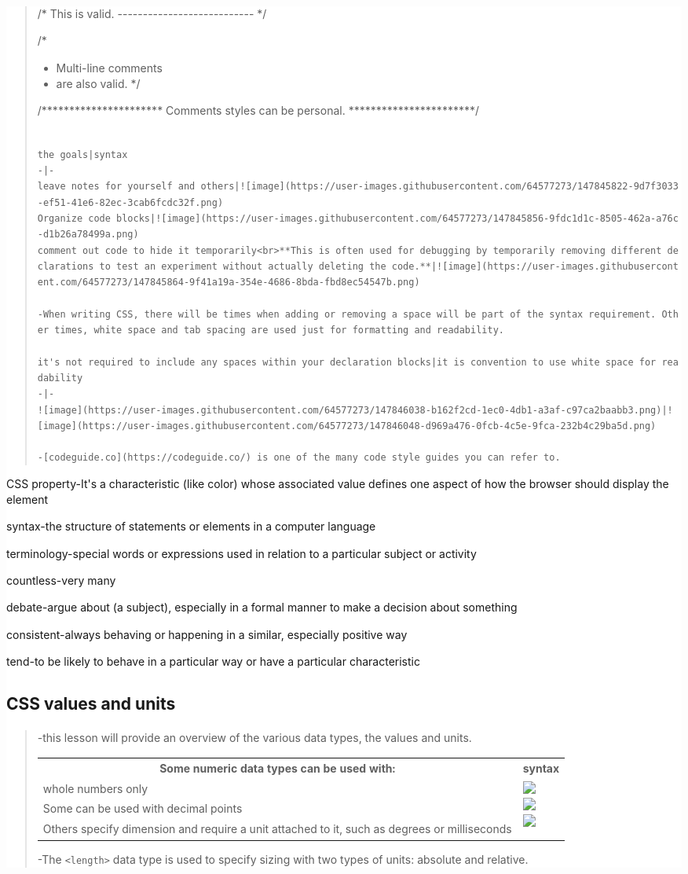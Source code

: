 >/* This is valid.
>--------------------------- */
>
>/*
>* Multi-line comments
>* are also valid.
>*/
>
>/**********************
>Comments styles can be personal.
>***********************/
>```
>
>the goals|syntax
>-|-
>leave notes for yourself and others|![image](https://user-images.githubusercontent.com/64577273/147845822-9d7f3033-ef51-41e6-82ec-3cab6fcdc32f.png)
>Organize code blocks|![image](https://user-images.githubusercontent.com/64577273/147845856-9fdc1d1c-8505-462a-a76c-d1b26a78499a.png)
>comment out code to hide it temporarily<br>**This is often used for debugging by temporarily removing different declarations to test an experiment without actually deleting the code.**|![image](https://user-images.githubusercontent.com/64577273/147845864-9f41a19a-354e-4686-8bda-fbd8ec54547b.png)
>
>-When writing CSS, there will be times when adding or removing a space will be part of the syntax requirement. Other times, white space and tab spacing are used just for formatting and readability.
>
>it's not required to include any spaces within your declaration blocks|it is convention to use white space for readability
>-|-
>![image](https://user-images.githubusercontent.com/64577273/147846038-b162f2cd-1ec0-4db1-a3af-c97ca2baabb3.png)|![image](https://user-images.githubusercontent.com/64577273/147846048-d969a476-0fcb-4c5e-9fca-232b4c29ba5d.png)
>
>-[codeguide.co](https://codeguide.co/) is one of the many code style guides you can refer to.

CSS property-It's a characteristic (like color) whose associated value defines one aspect of how the browser should display the element

syntax-the structure of statements or elements in a computer language

terminology-special words or expressions used in relation to a particular subject or activity

countless-very many

debate-argue about (a subject), especially in a formal manner to make a decision about something

consistent-always behaving or happening in a similar, especially positive way

tend-to be likely to behave in a particular way or have a particular characteristic
## CSS values and units
>-this lesson will provide an overview of the various data types, the values and units.
><table>
>    <tr><th>Some numeric data types can be used with:</th><th>syntax</th>
>    </tr>
>    <tr><td>whole numbers only</td><td rowspan=3><img src="https://user-images.githubusercontent.com/64577273/147858626-0a8ce5e4-21a8-4066-b701-5f63a19802ea.png"><br><img src="https://user-images.githubusercontent.com/64577273/147858682-4b45361c-b188-469d-b2f6-313ce73b9be3.png"><br><img src="https://user-images.githubusercontent.com/64577273/147858674-e6f2c2a4-c170-4d13-b242-3b6b62226888.png"></td>
>    </tr>
>    <tr><td>Some can be used with decimal points</td>
>    </tr>
>    <tr><td>Others specify dimension and require a unit attached to it, such as degrees or milliseconds</td>
>    </tr>
></table>
>
>-The `<length>` data type is used to specify sizing with two types of units: absolute and relative.  